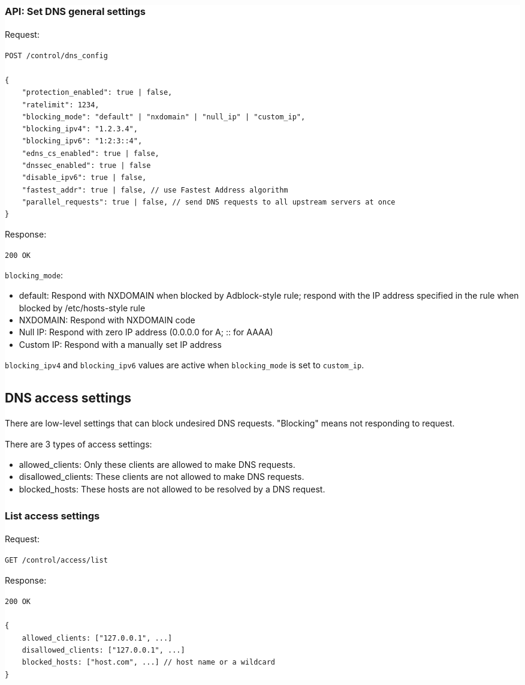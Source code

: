 
### API: Set DNS general settings

Request:

	POST /control/dns_config

	{
		"protection_enabled": true | false,
		"ratelimit": 1234,
		"blocking_mode": "default" | "nxdomain" | "null_ip" | "custom_ip",
		"blocking_ipv4": "1.2.3.4",
		"blocking_ipv6": "1:2:3::4",
		"edns_cs_enabled": true | false,
		"dnssec_enabled": true | false
		"disable_ipv6": true | false,
		"fastest_addr": true | false, // use Fastest Address algorithm
		"parallel_requests": true | false, // send DNS requests to all upstream servers at once
	}

Response:

	200 OK

`blocking_mode`:
* default: Respond with NXDOMAIN when blocked by Adblock-style rule;  respond with the IP address specified in the rule when blocked by /etc/hosts-style rule
* NXDOMAIN: Respond with NXDOMAIN code
* Null IP: Respond with zero IP address (0.0.0.0 for A; :: for AAAA)
* Custom IP: Respond with a manually set IP address

`blocking_ipv4` and `blocking_ipv6` values are active when `blocking_mode` is set to `custom_ip`.


## DNS access settings

There are low-level settings that can block undesired DNS requests.  "Blocking" means not responding to request.

There are 3 types of access settings:
* allowed_clients: Only these clients are allowed to make DNS requests.
* disallowed_clients: These clients are not allowed to make DNS requests.
* blocked_hosts: These hosts are not allowed to be resolved by a DNS request.


### List access settings

Request:

	GET /control/access/list

Response:

	200 OK

	{
		allowed_clients: ["127.0.0.1", ...]
		disallowed_clients: ["127.0.0.1", ...]
		blocked_hosts: ["host.com", ...] // host name or a wildcard
	}
